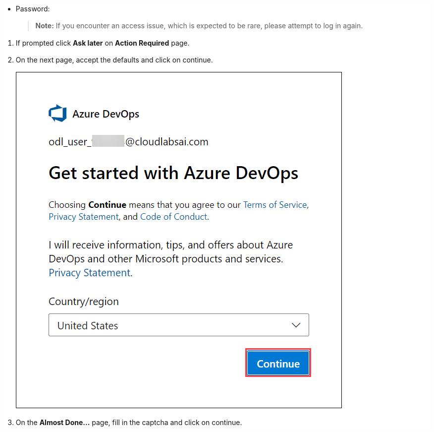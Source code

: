    * Password: <inject key="AzureAdUserPassword"></inject>

      > **Note:** If you encounter an access issue, which is expected to be rare, please attempt to log in again.

1. If prompted click **Ask later** on **Action Required** page.

3. On the next page, accept the defaults and click on continue.
   
   ![](images/AZ-400-odl.png)
   
1. On the **Almost Done...** page, fill in the captcha and click on continue. 

